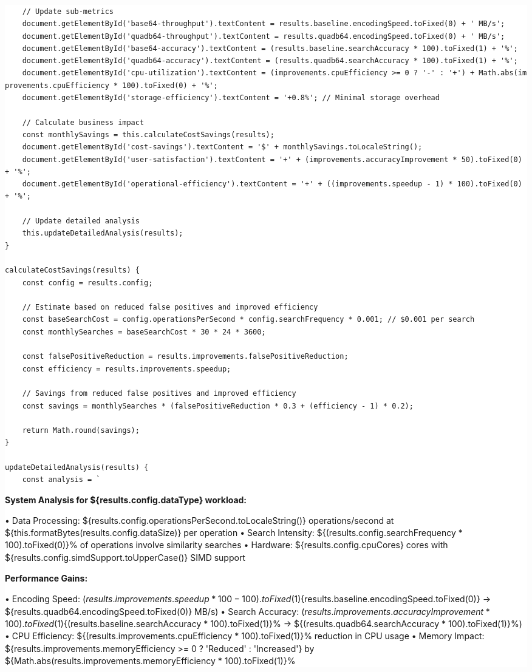         // Update sub-metrics
        document.getElementById('base64-throughput').textContent = results.baseline.encodingSpeed.toFixed(0) + ' MB/s';
        document.getElementById('quadb64-throughput').textContent = results.quadb64.encodingSpeed.toFixed(0) + ' MB/s';
        document.getElementById('base64-accuracy').textContent = (results.baseline.searchAccuracy * 100).toFixed(1) + '%';
        document.getElementById('quadb64-accuracy').textContent = (results.quadb64.searchAccuracy * 100).toFixed(1) + '%';
        document.getElementById('cpu-utilization').textContent = (improvements.cpuEfficiency >= 0 ? '-' : '+') + Math.abs(improvements.cpuEfficiency * 100).toFixed(0) + '%';
        document.getElementById('storage-efficiency').textContent = '+0.8%'; // Minimal storage overhead
        
        // Calculate business impact
        const monthlySavings = this.calculateCostSavings(results);
        document.getElementById('cost-savings').textContent = '$' + monthlySavings.toLocaleString();
        document.getElementById('user-satisfaction').textContent = '+' + (improvements.accuracyImprovement * 50).toFixed(0) + '%';
        document.getElementById('operational-efficiency').textContent = '+' + ((improvements.speedup - 1) * 100).toFixed(0) + '%';
        
        // Update detailed analysis
        this.updateDetailedAnalysis(results);
    }
    
    calculateCostSavings(results) {
        const config = results.config;
        
        // Estimate based on reduced false positives and improved efficiency
        const baseSearchCost = config.operationsPerSecond * config.searchFrequency * 0.001; // $0.001 per search
        const monthlySearches = baseSearchCost * 30 * 24 * 3600;
        
        const falsePositiveReduction = results.improvements.falsePositiveReduction;
        const efficiency = results.improvements.speedup;
        
        // Savings from reduced false positives and improved efficiency
        const savings = monthlySearches * (falsePositiveReduction * 0.3 + (efficiency - 1) * 0.2);
        
        return Math.round(savings);
    }
    
    updateDetailedAnalysis(results) {
        const analysis = `
<strong>System Analysis for ${results.config.dataType} workload:</strong>

• Data Processing: ${results.config.operationsPerSecond.toLocaleString()} operations/second at ${this.formatBytes(results.config.dataSize)} per operation
• Search Intensity: ${(results.config.searchFrequency * 100).toFixed(0)}% of operations involve similarity searches
• Hardware: ${results.config.cpuCores} cores with ${results.config.simdSupport.toUpperCase()} SIMD support

<strong>Performance Gains:</strong>

• Encoding Speed: ${(results.improvements.speedup * 100 - 100).toFixed(1)}% faster (${results.baseline.encodingSpeed.toFixed(0)} → ${results.quadb64.encodingSpeed.toFixed(0)} MB/s)
• Search Accuracy: ${(results.improvements.accuracyImprovement * 100).toFixed(1)}% improvement (${(results.baseline.searchAccuracy * 100).toFixed(1)}% → ${(results.quadb64.searchAccuracy * 100).toFixed(1)}%)
• CPU Efficiency: ${(results.improvements.cpuEfficiency * 100).toFixed(1)}% reduction in CPU usage
• Memory Impact: ${results.improvements.memoryEfficiency >= 0 ? 'Reduced' : 'Increased'} by ${Math.abs(results.improvements.memoryEfficiency * 100).toFixed(1)}%
